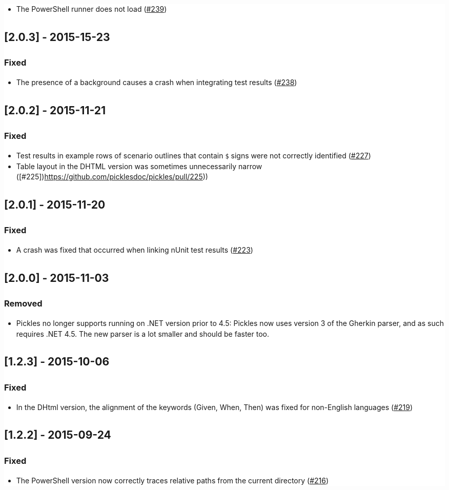 - The PowerShell runner does not load ([#239](https://github.com/picklesdoc/pickles/issues/239))


## [2.0.3] - 2015-15-23

### Fixed

- The presence of a background causes a crash when integrating test results ([#238](https://github.com/picklesdoc/pickles/issues/238))


## [2.0.2] - 2015-11-21

### Fixed

- Test results in example rows of scenario outlines that contain `$` signs were not correctly identified ([#227](https://github.com/picklesdoc/pickles/issues/227))
- Table layout in the DHTML version was sometimes unnecessarily narrow ([#225])https://github.com/picklesdoc/pickles/pull/225))


## [2.0.1] - 2015-11-20

### Fixed

- A crash was fixed that occurred when linking nUnit test results  ([#223](https://github.com/picklesdoc/pickles/issues/223))


## [2.0.0] - 2015-11-03

### Removed

- Pickles no longer supports running on .NET version prior to 4.5: Pickles now uses version 3 of the Gherkin parser, and as such requires .NET 4.5. The new parser is a lot smaller and should be faster too.


## [1.2.3] - 2015-10-06

### Fixed

- In the DHtml version, the alignment of the keywords (Given, When, Then) was fixed for non-English languages ([#219](https://github.com/picklesdoc/pickles/issues/219))


## [1.2.2] - 2015-09-24

### Fixed

- The PowerShell version now correctly traces relative paths from the current directory ([#216](https://github.com/picklesdoc/pickles/issues/216))
